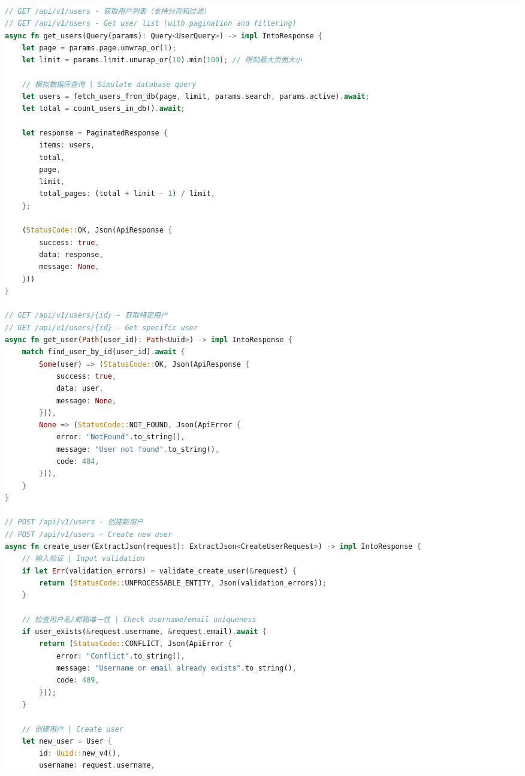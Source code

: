 ```rust
// GET /api/v1/users - 获取用户列表（支持分页和过滤）
// GET /api/v1/users - Get user list (with pagination and filtering)
async fn get_users(Query(params): Query<UserQuery>) -> impl IntoResponse {
    let page = params.page.unwrap_or(1);
    let limit = params.limit.unwrap_or(10).min(100); // 限制最大页面大小
    
    // 模拟数据库查询 | Simulate database query
    let users = fetch_users_from_db(page, limit, params.search, params.active).await;
    let total = count_users_in_db().await;
    
    let response = PaginatedResponse {
        items: users,
        total,
        page,
        limit,
        total_pages: (total + limit - 1) / limit,
    };
    
    (StatusCode::OK, Json(ApiResponse {
        success: true,
        data: response,
        message: None,
    }))
}

// GET /api/v1/users/{id} - 获取特定用户
// GET /api/v1/users/{id} - Get specific user
async fn get_user(Path(user_id): Path<Uuid>) -> impl IntoResponse {
    match find_user_by_id(user_id).await {
        Some(user) => (StatusCode::OK, Json(ApiResponse {
            success: true,
            data: user,
            message: None,
        })),
        None => (StatusCode::NOT_FOUND, Json(ApiError {
            error: "NotFound".to_string(),
            message: "User not found".to_string(),
            code: 404,
        })),
    }
}

// POST /api/v1/users - 创建新用户
// POST /api/v1/users - Create new user
async fn create_user(ExtractJson(request): ExtractJson<CreateUserRequest>) -> impl IntoResponse {
    // 输入验证 | Input validation
    if let Err(validation_errors) = validate_create_user(&request) {
        return (StatusCode::UNPROCESSABLE_ENTITY, Json(validation_errors));
    }
    
    // 检查用户名/邮箱唯一性 | Check username/email uniqueness
    if user_exists(&request.username, &request.email).await {
        return (StatusCode::CONFLICT, Json(ApiError {
            error: "Conflict".to_string(),
            message: "Username or email already exists".to_string(),
            code: 409,
        }));
    }
    
    // 创建用户 | Create user
    let new_user = User {
        id: Uuid::new_v4(),
        username: request.username,
```